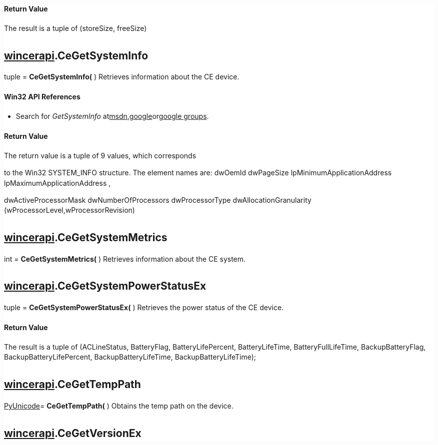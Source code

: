 #### Return Value
The result is a tuple of \(storeSize, freeSize\)

## [wincerapi](#wincerapi)\.CeGetSystemInfo

tuple \= **CeGetSystemInfo\(** \)
Retrieves information about the CE device\.

#### Win32 API References


  - Search for *GetSystemInfo* at[msdn](#http://search.msdn.microsoft.com/search/results.aspx?view=msdn&query=getsysteminfo),[google](#http://www.google.com/search?q=getsysteminfo)or[google groups](#http://groups.google.com/groups?q=getsysteminfo)\.

#### Return Value
The return value is a tuple of 9 values, which corresponds 

to the Win32 SYSTEM\_INFO structure\.  The element names are:
dwOemId
dwPageSize
lpMinimumApplicationAddress
lpMaximumApplicationAddress
, 

dwActiveProcessorMask
dwNumberOfProcessors
dwProcessorType
dwAllocationGranularity
\(wProcessorLevel,wProcessorRevision\)

## [wincerapi](#wincerapi)\.CeGetSystemMetrics

int \= **CeGetSystemMetrics\(** \)
Retrieves information about the CE system\.

## [wincerapi](#wincerapi)\.CeGetSystemPowerStatusEx

tuple \= **CeGetSystemPowerStatusEx\(** \)
Retrieves the power status of the CE device\.

#### Return Value
The result is a tuple of \(ACLineStatus, BatteryFlag, BatteryLifePercent, BatteryLifeTime, BatteryFullLifeTime, BackupBatteryFlag, BackupBatteryLifePercent, BackupBatteryLifeTime, BackupBatteryLifeTime\);

## [wincerapi](#wincerapi)\.CeGetTempPath

[PyUnicode](#pyunicode)\= **CeGetTempPath\(** \)
Obtains the temp path on the device\.

## [wincerapi](#wincerapi)\.CeGetVersionEx
